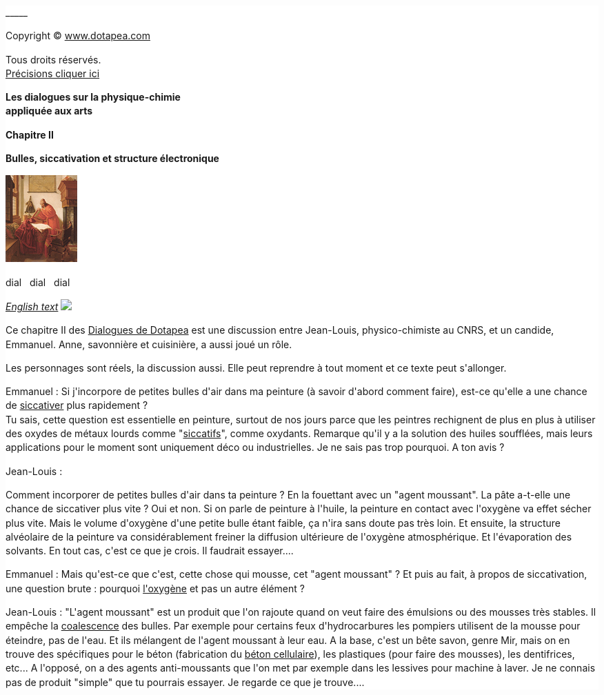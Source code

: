 \_\_\_\_\_

Copyright © www.dotapea.com

Tous droits réservés.  
[Précisions cliquer ici](droitscopie.html)

**Les dialogues sur la physique-chimie  
appliquée aux arts**

**Chapitre II**

**Bulles, siccativation et structure électronique**

[![](images/chap00cornelissavantvw.jpg)](dialoguesdotapea.html#notecornelis)

dial   dial   dial

_[English text](english/chap02bubbles.html) [![](https://cbonvin.fr/sites/www.artrealite.com/images/unionjack.jpg)](english/chap02bubbles.html)_ 

Ce chapitre II des [Dialogues de Dotapea](dialoguesdotapea.html) est une discussion entre Jean-Louis, physico-chimiste au CNRS, et un candide, Emmanuel. Anne, savonnière et cuisinière, a aussi joué un rôle.

Les personnages sont réels, la discussion aussi. Elle peut reprendre à tout moment et ce texte peut s'allonger.

Emmanuel : Si j'incorpore de petites bulles d'air dans ma peinture (à savoir d'abord comment faire), est-ce qu'elle a une chance de [siccativer](siccatifs.html) plus rapidement ?  
Tu sais, cette question est essentielle en peinture, surtout de nos jours parce que les peintres rechignent de plus en plus à utiliser des oxydes de métaux lourds comme "[siccatifs](siccatifs.html)", comme oxydants. Remarque qu'il y a la solution des huiles soufflées, mais leurs applications pour le moment sont uniquement déco ou industrielles. Je ne sais pas trop pourquoi. A ton avis ?

Jean-Louis :

Comment incorporer de petites bulles d'air dans ta peinture ? En la fouettant avec un "agent moussant". La pâte a-t-elle une chance de siccativer plus vite ? Oui et non. Si on parle de peinture à l'huile, la peinture en contact avec l'oxygène va effet sécher plus vite. Mais le volume d'oxygène d'une petite bulle étant faible, ça n'ira sans doute pas très loin. Et ensuite, la structure alvéolaire de la peinture va considérablement freiner la diffusion ultérieure de l'oxygène atmosphérique. Et l'évaporation des solvants. En tout cas, c'est ce que je crois. Il faudrait essayer....

Emmanuel : Mais qu'est-ce que c'est, cette chose qui mousse, cet "agent moussant" ? Et puis au fait, à propos de siccativation, une question brute : pourquoi [l'oxygène](oxygene.html) et pas un autre élément ?

Jean-Louis : "L'agent moussant" est un produit que l'on rajoute quand on veut faire des émulsions ou des mousses très stables. Il empêche la [coalescence](coalescence.html) des bulles. Par exemple pour certains feux d'hydrocarbures les pompiers utilisent de la mousse pour éteindre, pas de l'eau. Et ils mélangent de l'agent moussant à leur eau. A la base, c'est un bête savon, genre Mir, mais on en trouve des spécifiques pour le béton (fabrication du [béton cellulaire](betoncellulaire.html)), les plastiques (pour faire des mousses), les dentifrices, etc... A l'opposé, on a des agents anti-moussants que l'on met par exemple dans les lessives pour machine à laver. Je ne connais pas de produit "simple" que tu pourrais essayer. Je regarde ce que je trouve....
